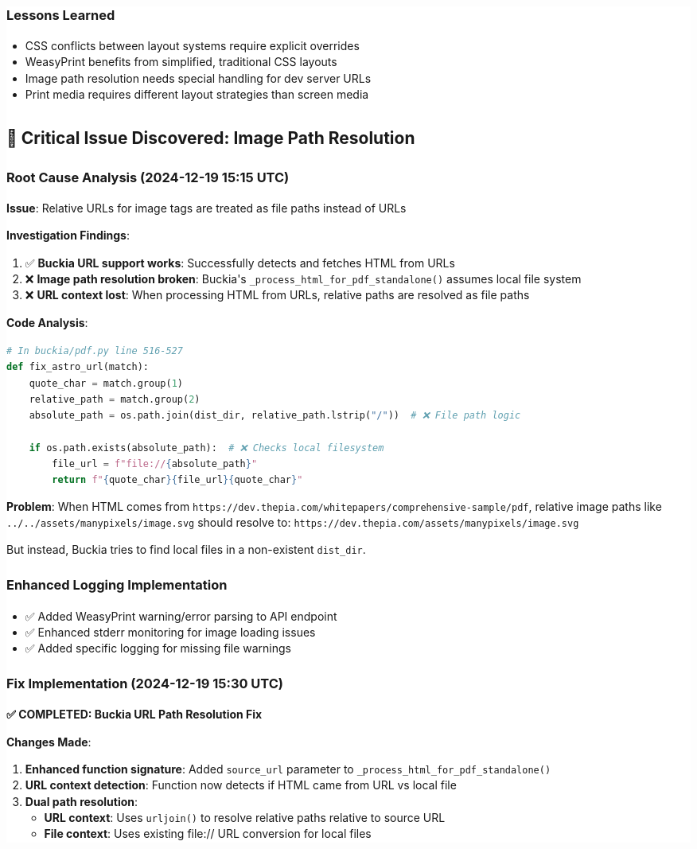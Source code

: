 ### **Lessons Learned**

- CSS conflicts between layout systems require explicit overrides
- WeasyPrint benefits from simplified, traditional CSS layouts
- Image path resolution needs special handling for dev server URLs
- Print media requires different layout strategies than screen media

## 🚨 **Critical Issue Discovered: Image Path Resolution**

### **Root Cause Analysis (2024-12-19 15:15 UTC)**

**Issue**: Relative URLs for image tags are treated as file paths instead of URLs

**Investigation Findings**:

1. ✅ **Buckia URL support works**: Successfully detects and fetches HTML from URLs
2. ❌ **Image path resolution broken**: Buckia's `_process_html_for_pdf_standalone()` assumes local file system
3. ❌ **URL context lost**: When processing HTML from URLs, relative paths are resolved as file paths

**Code Analysis**:

```python
# In buckia/pdf.py line 516-527
def fix_astro_url(match):
    quote_char = match.group(1)
    relative_path = match.group(2)
    absolute_path = os.path.join(dist_dir, relative_path.lstrip("/"))  # ❌ File path logic

    if os.path.exists(absolute_path):  # ❌ Checks local filesystem
        file_url = f"file://{absolute_path}"
        return f"{quote_char}{file_url}{quote_char}"
```

**Problem**: When HTML comes from `https://dev.thepia.com/whitepapers/comprehensive-sample/pdf`,
relative image paths like `../../assets/manypixels/image.svg` should resolve to:
`https://dev.thepia.com/assets/manypixels/image.svg`

But instead, Buckia tries to find local files in a non-existent `dist_dir`.

### **Enhanced Logging Implementation**

- ✅ Added WeasyPrint warning/error parsing to API endpoint
- ✅ Enhanced stderr monitoring for image loading issues
- ✅ Added specific logging for missing file warnings

### **Fix Implementation (2024-12-19 15:30 UTC)**

**✅ COMPLETED: Buckia URL Path Resolution Fix**

**Changes Made**:

1. **Enhanced function signature**: Added `source_url` parameter to `_process_html_for_pdf_standalone()`
2. **URL context detection**: Function now detects if HTML came from URL vs local file
3. **Dual path resolution**:
   - **URL context**: Uses `urljoin()` to resolve relative paths relative to source URL
   - **File context**: Uses existing file:// URL conversion for local files
